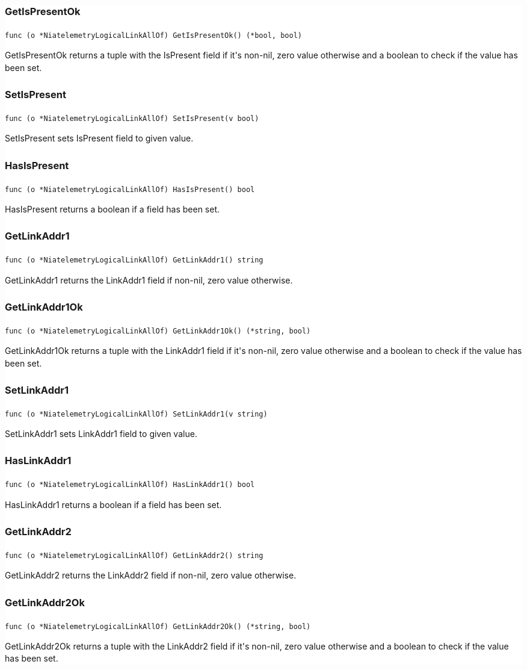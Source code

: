 ### GetIsPresentOk

`func (o *NiatelemetryLogicalLinkAllOf) GetIsPresentOk() (*bool, bool)`

GetIsPresentOk returns a tuple with the IsPresent field if it's non-nil, zero value otherwise
and a boolean to check if the value has been set.

### SetIsPresent

`func (o *NiatelemetryLogicalLinkAllOf) SetIsPresent(v bool)`

SetIsPresent sets IsPresent field to given value.

### HasIsPresent

`func (o *NiatelemetryLogicalLinkAllOf) HasIsPresent() bool`

HasIsPresent returns a boolean if a field has been set.

### GetLinkAddr1

`func (o *NiatelemetryLogicalLinkAllOf) GetLinkAddr1() string`

GetLinkAddr1 returns the LinkAddr1 field if non-nil, zero value otherwise.

### GetLinkAddr1Ok

`func (o *NiatelemetryLogicalLinkAllOf) GetLinkAddr1Ok() (*string, bool)`

GetLinkAddr1Ok returns a tuple with the LinkAddr1 field if it's non-nil, zero value otherwise
and a boolean to check if the value has been set.

### SetLinkAddr1

`func (o *NiatelemetryLogicalLinkAllOf) SetLinkAddr1(v string)`

SetLinkAddr1 sets LinkAddr1 field to given value.

### HasLinkAddr1

`func (o *NiatelemetryLogicalLinkAllOf) HasLinkAddr1() bool`

HasLinkAddr1 returns a boolean if a field has been set.

### GetLinkAddr2

`func (o *NiatelemetryLogicalLinkAllOf) GetLinkAddr2() string`

GetLinkAddr2 returns the LinkAddr2 field if non-nil, zero value otherwise.

### GetLinkAddr2Ok

`func (o *NiatelemetryLogicalLinkAllOf) GetLinkAddr2Ok() (*string, bool)`

GetLinkAddr2Ok returns a tuple with the LinkAddr2 field if it's non-nil, zero value otherwise
and a boolean to check if the value has been set.
